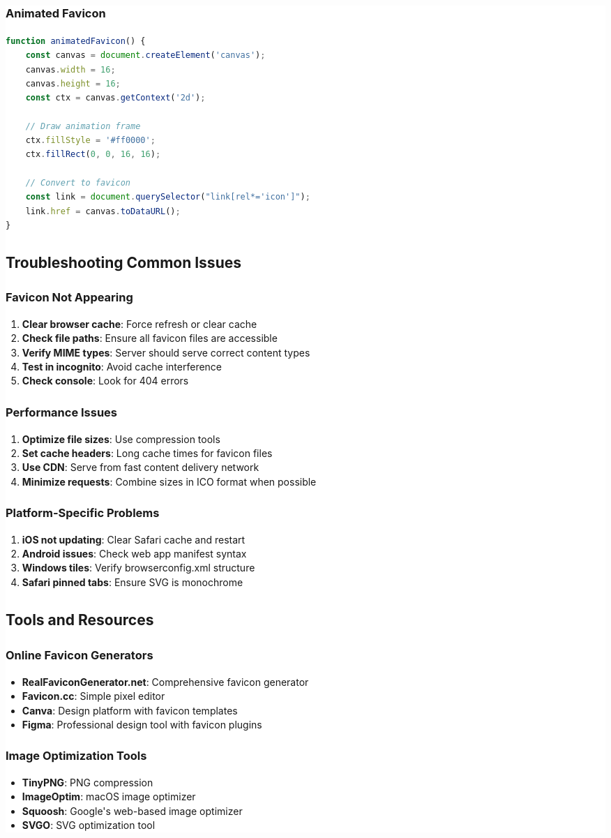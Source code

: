 ### Animated Favicon
```javascript
function animatedFavicon() {
    const canvas = document.createElement('canvas');
    canvas.width = 16;
    canvas.height = 16;
    const ctx = canvas.getContext('2d');
    
    // Draw animation frame
    ctx.fillStyle = '#ff0000';
    ctx.fillRect(0, 0, 16, 16);
    
    // Convert to favicon
    const link = document.querySelector("link[rel*='icon']");
    link.href = canvas.toDataURL();
}
```

## Troubleshooting Common Issues

### Favicon Not Appearing
1. **Clear browser cache**: Force refresh or clear cache
2. **Check file paths**: Ensure all favicon files are accessible
3. **Verify MIME types**: Server should serve correct content types
4. **Test in incognito**: Avoid cache interference
5. **Check console**: Look for 404 errors

### Performance Issues
1. **Optimize file sizes**: Use compression tools
2. **Set cache headers**: Long cache times for favicon files
3. **Use CDN**: Serve from fast content delivery network
4. **Minimize requests**: Combine sizes in ICO format when possible

### Platform-Specific Problems
1. **iOS not updating**: Clear Safari cache and restart
2. **Android issues**: Check web app manifest syntax
3. **Windows tiles**: Verify browserconfig.xml structure
4. **Safari pinned tabs**: Ensure SVG is monochrome

## Tools and Resources

### Online Favicon Generators
- **RealFaviconGenerator.net**: Comprehensive favicon generator
- **Favicon.cc**: Simple pixel editor
- **Canva**: Design platform with favicon templates
- **Figma**: Professional design tool with favicon plugins

### Image Optimization Tools
- **TinyPNG**: PNG compression
- **ImageOptim**: macOS image optimizer
- **Squoosh**: Google's web-based image optimizer
- **SVGO**: SVG optimization tool
